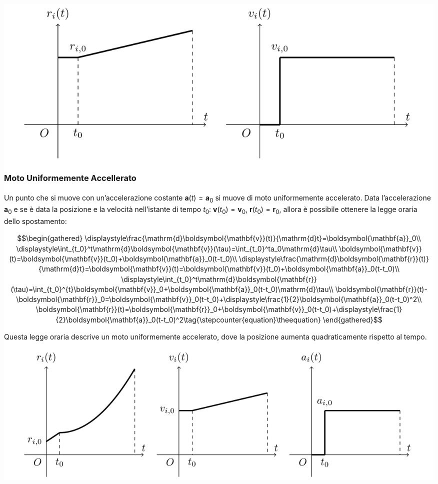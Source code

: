 <figure>
<img src="rettilineo-uniforme.png" />
</figure>

### Moto Uniformemente Accellerato

Un punto che si muove con un’accelerazione costante $\boldsymbol{\mathbf{a}}(t)=\boldsymbol{\mathbf{a}}_0$ si muove di moto uniformemente accelerato. Data l’accelerazione $\boldsymbol{\mathbf{a}}_0$ e se è data la posizione e la velocità nell’istante di tempo $t_0$: $\boldsymbol{\mathbf{v}}(t_0)=\boldsymbol{\mathbf{v}}_0{,}\:\boldsymbol{\mathbf{r}}(t_0)=\boldsymbol{\mathbf{r}}_0$, allora è possibile ottenere la legge oraria dello spostamento:

$$\begin{gathered}
    \displaystyle\frac{\mathrm{d}\boldsymbol{\mathbf{v}}(t)}{\mathrm{d}t}=\boldsymbol{\mathbf{a}}_0\\
    \displaystyle\int_{t_0}^t\mathrm{d}\boldsymbol{\mathbf{v}}(\tau)=\int_{t_0}^ta_0\mathrm{d}\tau\\
    \boldsymbol{\mathbf{v}}(t)=\boldsymbol{\mathbf{v}}(t_0)+\boldsymbol{\mathbf{a}}_0(t-t_0)\\
    \displaystyle\frac{\mathrm{d}\boldsymbol{\mathbf{r}}(t)}{\mathrm{d}t}=\boldsymbol{\mathbf{v}}(t)=\boldsymbol{\mathbf{v}}(t_0)+\boldsymbol{\mathbf{a}}_0(t-t_0)\\
    \displaystyle\int_{t_0}^t\mathrm{d}\boldsymbol{\mathbf{r}}(\tau)=\int_{t_0}^{t}\boldsymbol{\mathbf{v}}_0+\boldsymbol{\mathbf{a}}_0(t-t_0)\mathrm{d}\tau\\
    \boldsymbol{\mathbf{r}}(t)-\boldsymbol{\mathbf{r}}_0=\boldsymbol{\mathbf{v}}_0(t-t_0)+\displaystyle\frac{1}{2}\boldsymbol{\mathbf{a}}_0(t-t_0)^2\\
    \boldsymbol{\mathbf{r}}(t)=\boldsymbol{\mathbf{r}}_0+\boldsymbol{\mathbf{v}}_0(t-t_0)+\displaystyle\frac{1}{2}\boldsymbol{\mathbf{a}}_0(t-t_0)^2\tag{\stepcounter{equation}\theequation}
\end{gathered}$$

Questa legge oraria descrive un moto uniformemente accelerato, dove la posizione aumenta quadraticamente rispetto al tempo.

<figure>
<img src="uniformemente-accelerato.png" />
</figure>
